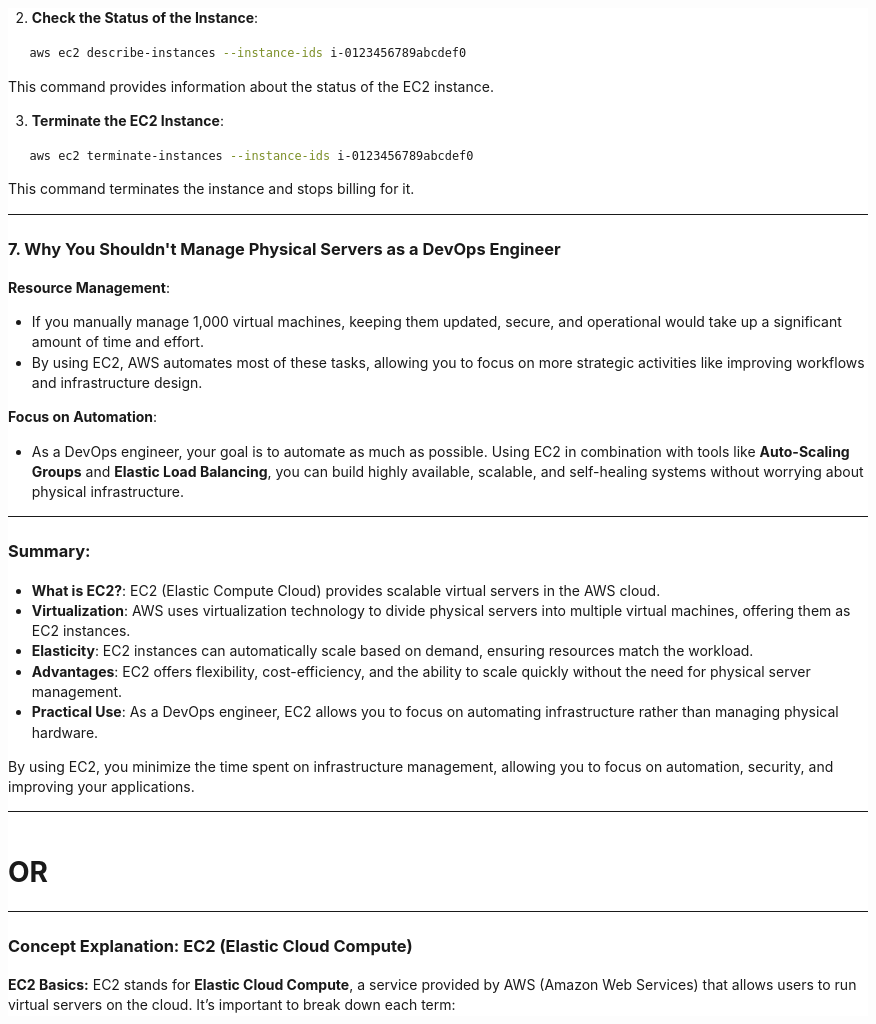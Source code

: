2. **Check the Status of the Instance**:
```bash
   aws ec2 describe-instances --instance-ids i-0123456789abcdef0
```
   This command provides information about the status of the EC2 instance.

3. **Terminate the EC2 Instance**:
```bash
   aws ec2 terminate-instances --instance-ids i-0123456789abcdef0
```
   This command terminates the instance and stops billing for it.

---

### **7. Why You Shouldn't Manage Physical Servers as a DevOps Engineer**

**Resource Management**:
- If you manually manage 1,000 virtual machines, keeping them updated, secure, and operational would take up a significant amount of time and effort.
- By using EC2, AWS automates most of these tasks, allowing you to focus on more strategic activities like improving workflows and infrastructure design.

**Focus on Automation**:
- As a DevOps engineer, your goal is to automate as much as possible. Using EC2 in combination with tools like **Auto-Scaling Groups** and **Elastic Load Balancing**, you can build highly available, scalable, and self-healing systems without worrying about physical infrastructure.

---

### **Summary**:

- **What is EC2?**: EC2 (Elastic Compute Cloud) provides scalable virtual servers in the AWS cloud.
- **Virtualization**: AWS uses virtualization technology to divide physical servers into multiple virtual machines, offering them as EC2 instances.
- **Elasticity**: EC2 instances can automatically scale based on demand, ensuring resources match the workload.
- **Advantages**: EC2 offers flexibility, cost-efficiency, and the ability to scale quickly without the need for physical server management.
- **Practical Use**: As a DevOps engineer, EC2 allows you to focus on automating infrastructure rather than managing physical hardware.

By using EC2, you minimize the time spent on infrastructure management, allowing you to focus on automation, security, and improving your applications.

--------------------------------------------------------------------------------------------------------------------------------
# OR
--------------------------------------------------------------------------------------------------------------------------------

### Concept Explanation: EC2 (Elastic Cloud Compute)

**EC2 Basics:**
EC2 stands for **Elastic Cloud Compute**, a service provided by AWS (Amazon Web Services) that allows users to run virtual servers on the cloud. It’s important to break down each term:
